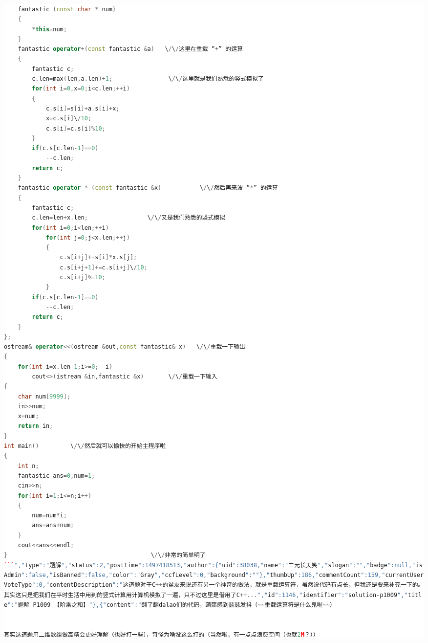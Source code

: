 ```cpp
    fantastic (const char * num)
    {
        *this=num;
    }
    fantastic operator+(const fantastic &a)   \/\/这里在重载 “+” 的运算
    {
        fantastic c;
        c.len=max(len,a.len)+1;                \/\/这里就是我们熟悉的竖式模拟了
        for(int i=0,x=0;i<c.len;++i)
        {
            c.s[i]=s[i]+a.s[i]+x;
            x=c.s[i]\/10;
            c.s[i]=c.s[i]%10;
        }
        if(c.s[c.len-1]==0)
            --c.len;
        return c;
    }
    fantastic operator * (const fantastic &x)           \/\/然后再来波 “*” 的运算
    {
        fantastic c;
        c.len=len+x.len;                 \/\/又是我们熟悉的竖式模拟
        for(int i=0;i<len;++i)
            for(int j=0;j<x.len;++j)
            {
                c.s[i+j]+=s[i]*x.s[j];
                c.s[i+j+1]+=c.s[i+j]\/10;
                c.s[i+j]%=10;
            }
        if(c.s[c.len-1]==0)
            --c.len;
        return c;
    }
};
ostream& operator<<(ostream &out,const fantastic& x)   \/\/重载一下输出
{
    for(int i=x.len-1;i>=0;--i)
        cout<>(istream &in,fantastic &x)       \/\/重载一下输入
{
    char num[9999];
    in>>num;
    x=num;
    return in;
}
int main()         \/\/然后就可以愉快的开始主程序啦
{
    int n;
    fantastic ans=0,num=1;
    cin>>n;
    for(int i=1;i<=n;i++)
    {
        num=num*i;
        ans=ans+num;
    }
    cout<<ans<<endl;
}                                         \/\/非常的简单明了
```","type":"题解","status":2,"postTime":1497418513,"author":{"uid":38038,"name":"二元长天笑","slogan":"","badge":null,"isAdmin":false,"isBanned":false,"color":"Gray","ccfLevel":0,"background":""},"thumbUp":186,"commentCount":159,"currentUserVoteType":0,"contentDescription":"这道题对于C++的盆友来说还有另一个神奇的做法，就是重载运算符，虽然说代码有点长，但我还是要来补充一下的。
其实这只是把我们在平时生活中用到的竖式计算用计算机模拟了一遍，只不过这里是借用了C++...","id":1146,"identifier":"solution-p1009","title":"题解 P1009 【阶乘之和】"},{"content":"翻了翻dalao们的代码，蒟蒻感到瑟瑟发抖（~~重载运算符是什么鬼啦~~）


其实这道题用二维数组做高精会更好理解（也好打一些），奇怪为啥没这么打的（当然啦，有一点点浪费空间（也就2M？））

```